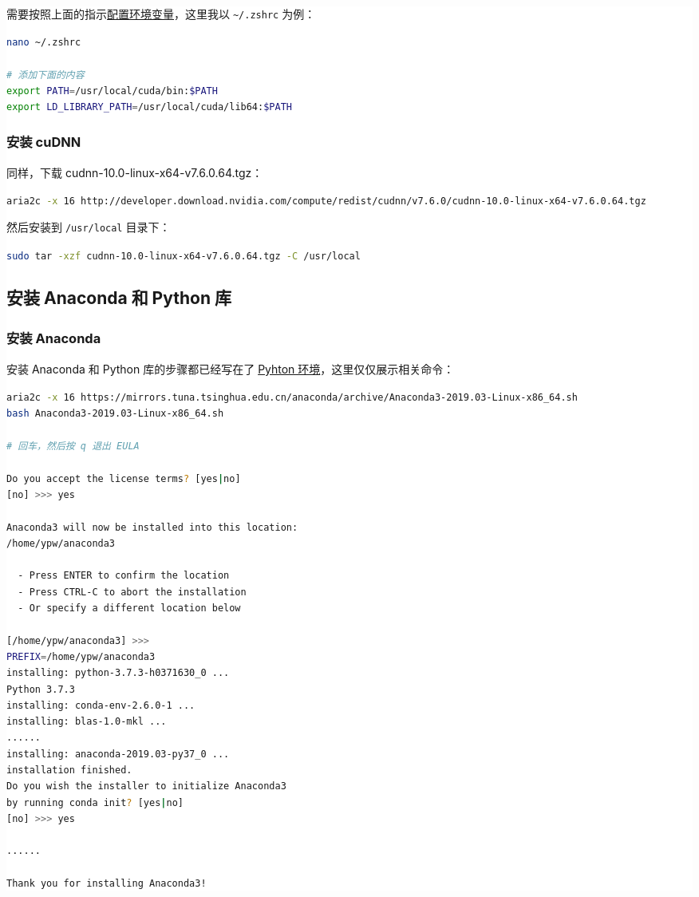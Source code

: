 需要按照上面的指示[配置环境变量](linux-command.md#export)，这里我以 `~/.zshrc` 为例：

```bash
nano ~/.zshrc

# 添加下面的内容
export PATH=/usr/local/cuda/bin:$PATH
export LD_LIBRARY_PATH=/usr/local/cuda/lib64:$PATH
```

### 安装 cuDNN

同样，下载 cudnn-10.0-linux-x64-v7.6.0.64.tgz：

```bash
aria2c -x 16 http://developer.download.nvidia.com/compute/redist/cudnn/v7.6.0/cudnn-10.0-linux-x64-v7.6.0.64.tgz
```

然后安装到 `/usr/local` 目录下：

```bash
sudo tar -xzf cudnn-10.0-linux-x64-v7.6.0.64.tgz -C /usr/local
```

## 安装 Anaconda 和 Python 库

### 安装 Anaconda

安装 Anaconda 和 Python 库的步骤都已经写在了 [Pyhton 环境](python-environment.md)，这里仅仅展示相关命令：

```bash
aria2c -x 16 https://mirrors.tuna.tsinghua.edu.cn/anaconda/archive/Anaconda3-2019.03-Linux-x86_64.sh
bash Anaconda3-2019.03-Linux-x86_64.sh

# 回车，然后按 q 退出 EULA

Do you accept the license terms? [yes|no]
[no] >>> yes

Anaconda3 will now be installed into this location:
/home/ypw/anaconda3

  - Press ENTER to confirm the location
  - Press CTRL-C to abort the installation
  - Or specify a different location below

[/home/ypw/anaconda3] >>>
PREFIX=/home/ypw/anaconda3
installing: python-3.7.3-h0371630_0 ...
Python 3.7.3
installing: conda-env-2.6.0-1 ...
installing: blas-1.0-mkl ...
......
installing: anaconda-2019.03-py37_0 ...
installation finished.
Do you wish the installer to initialize Anaconda3
by running conda init? [yes|no]
[no] >>> yes

......

Thank you for installing Anaconda3!
```
